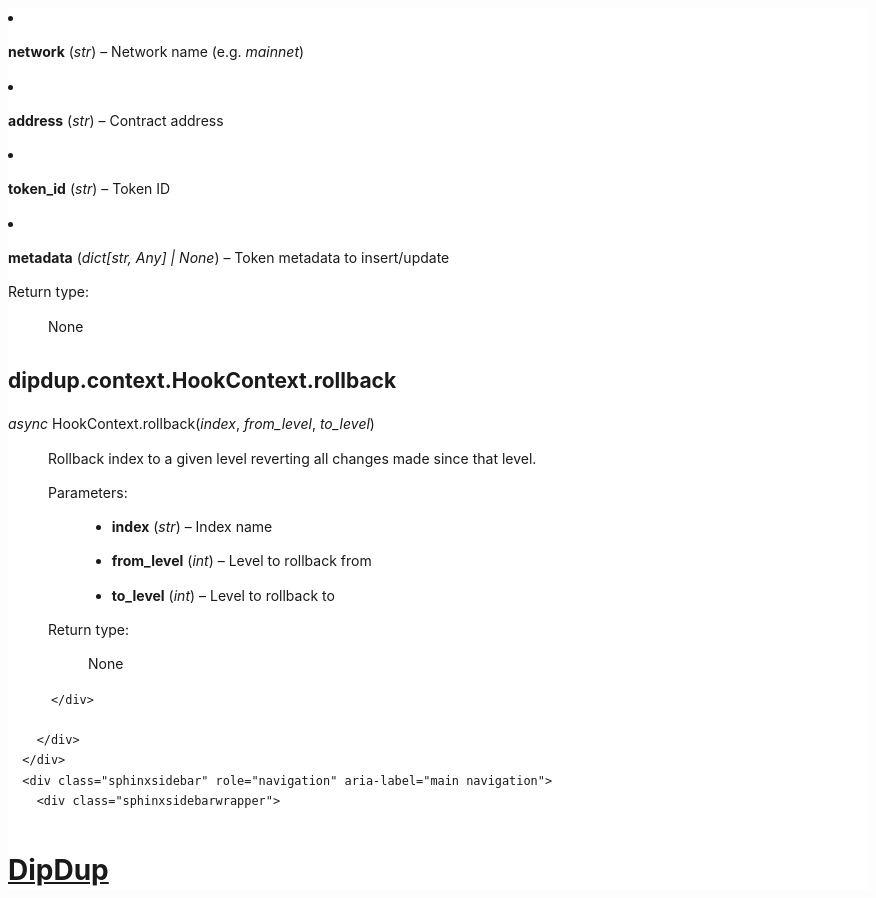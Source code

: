 <li><p><strong>network</strong> (<em>str</em>) – Network name (e.g. <cite>mainnet</cite>)</p></li>
<li><p><strong>address</strong> (<em>str</em>) – Contract address</p></li>
<li><p><strong>token_id</strong> (<em>str</em>) – Token ID</p></li>
<li><p><strong>metadata</strong> (<em>dict</em><em>[</em><em>str</em><em>, </em><em>Any</em><em>] </em><em>| </em><em>None</em>) – Token metadata to insert/update</p></li>
</ul>
</dd>
<dt class="field-even" style="color: var(--txt-primary);">Return type<span class="colon">:</span></dt>
<dd class="field-even"><p>None</p>
</dd>
</dl>
</dd></dl>

<dl class="py method">

## dipdup.context.HookContext.rollback

<em class="property"><span class="pre">async</span><span class="w"> </span></em><span class="sig-prename descclassname"><span class="pre">HookContext.</span></span><span class="sig-name descname"><span class="pre">rollback</span></span><span class="sig-paren">(</span><em class="sig-param"><span class="n"><span class="pre">index</span></span></em>, <em class="sig-param"><span class="n"><span class="pre">from_level</span></span></em>, <em class="sig-param"><span class="n"><span class="pre">to_level</span></span></em><span class="sig-paren">)</span></dt>
<dd><p>Rollback index to a given level reverting all changes made since that level.</p>
<dl class="field-list simple">
<dt class="field-odd" style="color: var(--txt-primary);">Parameters<span class="colon">:</span></dt>
<dd class="field-odd"><ul class="simple">
<li><p><strong>index</strong> (<em>str</em>) – Index name</p></li>
<li><p><strong>from_level</strong> (<em>int</em>) – Level to rollback from</p></li>
<li><p><strong>to_level</strong> (<em>int</em>) – Level to rollback to</p></li>
</ul>
</dd>
<dt class="field-even" style="color: var(--txt-primary);">Return type<span class="colon">:</span></dt>
<dd class="field-even"><p>None</p>
</dd>
</dl>
</dd></dl>



          </div>
          
        </div>
      </div>
      <div class="sphinxsidebar" role="navigation" aria-label="main navigation">
        <div class="sphinxsidebarwrapper">
<h1 class="logo"><a href="index.html">DipDup</a></h1>




